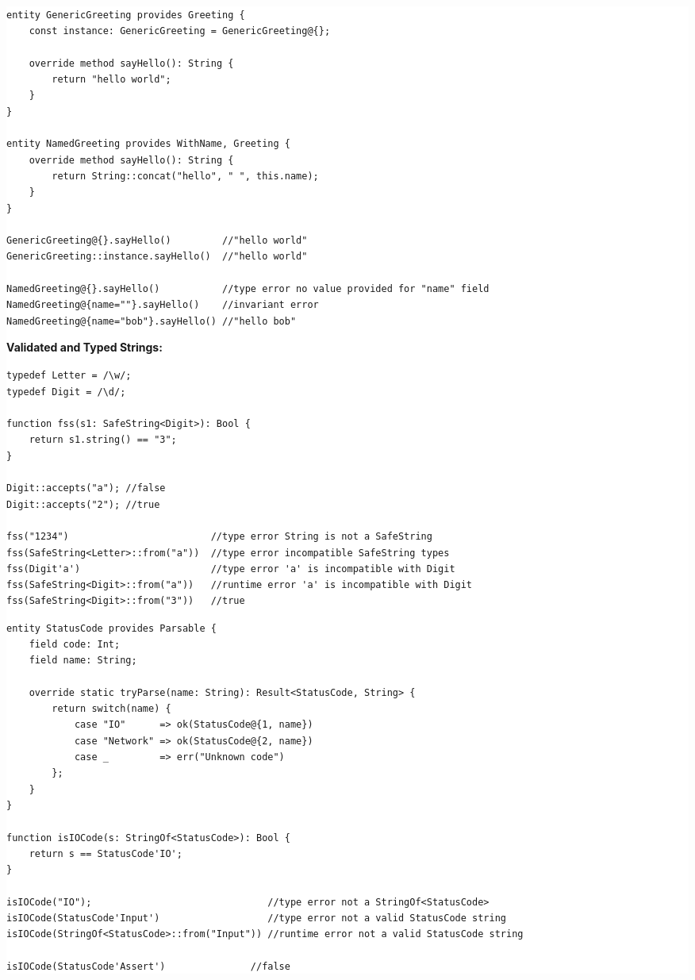 ```
entity GenericGreeting provides Greeting {
    const instance: GenericGreeting = GenericGreeting@{};

    override method sayHello(): String {
        return "hello world";
    }
}

entity NamedGreeting provides WithName, Greeting {
    override method sayHello(): String {
        return String::concat("hello", " ", this.name);
    }
}

GenericGreeting@{}.sayHello()         //"hello world"
GenericGreeting::instance.sayHello()  //"hello world"

NamedGreeting@{}.sayHello()           //type error no value provided for "name" field
NamedGreeting@{name=""}.sayHello()    //invariant error
NamedGreeting@{name="bob"}.sayHello() //"hello bob"
```

**Validated and Typed Strings:**
```
typedef Letter = /\w/;
typedef Digit = /\d/;

function fss(s1: SafeString<Digit>): Bool {
    return s1.string() == "3";
}

Digit::accepts("a"); //false
Digit::accepts("2"); //true

fss("1234")                         //type error String is not a SafeString
fss(SafeString<Letter>::from("a"))  //type error incompatible SafeString types
fss(Digit'a')                       //type error 'a' is incompatible with Digit 
fss(SafeString<Digit>::from("a"))   //runtime error 'a' is incompatible with Digit
fss(SafeString<Digit>::from("3"))   //true
```

```
entity StatusCode provides Parsable {
    field code: Int;
    field name: String;

    override static tryParse(name: String): Result<StatusCode, String> {
        return switch(name) {
            case "IO"      => ok(StatusCode@{1, name})
            case "Network" => ok(StatusCode@{2, name})
            case _         => err("Unknown code")
        };
    }
}

function isIOCode(s: StringOf<StatusCode>): Bool {
    return s == StatusCode'IO';
}

isIOCode("IO");                               //type error not a StringOf<StatusCode>
isIOCode(StatusCode'Input')                   //type error not a valid StatusCode string
isIOCode(StringOf<StatusCode>::from("Input")) //runtime error not a valid StatusCode string

isIOCode(StatusCode'Assert')               //false
```